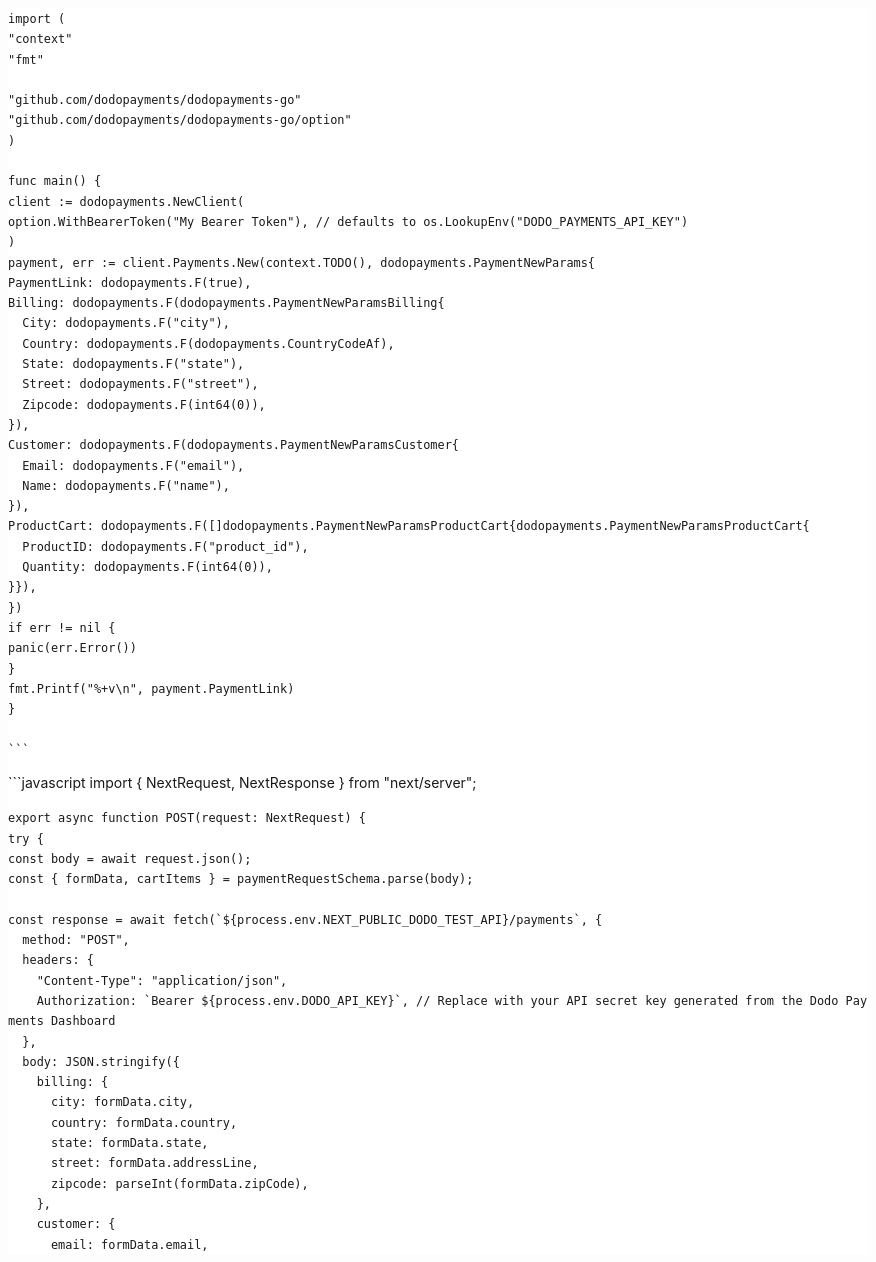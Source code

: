     import (
    "context"
    "fmt"

    "github.com/dodopayments/dodopayments-go"
    "github.com/dodopayments/dodopayments-go/option"
    )

    func main() {
    client := dodopayments.NewClient(
    option.WithBearerToken("My Bearer Token"), // defaults to os.LookupEnv("DODO_PAYMENTS_API_KEY")
    )
    payment, err := client.Payments.New(context.TODO(), dodopayments.PaymentNewParams{
    PaymentLink: dodopayments.F(true),
    Billing: dodopayments.F(dodopayments.PaymentNewParamsBilling{
      City: dodopayments.F("city"),
      Country: dodopayments.F(dodopayments.CountryCodeAf),
      State: dodopayments.F("state"),
      Street: dodopayments.F("street"),
      Zipcode: dodopayments.F(int64(0)),
    }),
    Customer: dodopayments.F(dodopayments.PaymentNewParamsCustomer{
      Email: dodopayments.F("email"),
      Name: dodopayments.F("name"),
    }),
    ProductCart: dodopayments.F([]dodopayments.PaymentNewParamsProductCart{dodopayments.PaymentNewParamsProductCart{
      ProductID: dodopayments.F("product_id"),
      Quantity: dodopayments.F(int64(0)),
    }}),
    })
    if err != nil {
    panic(err.Error())
    }
    fmt.Printf("%+v\n", payment.PaymentLink)
    }

    ```
  </Tab>

  <Tab title="Api Reference">
    ```javascript
    import { NextRequest, NextResponse } from "next/server";      

    export async function POST(request: NextRequest) {
    try {
    const body = await request.json();
    const { formData, cartItems } = paymentRequestSchema.parse(body);

    const response = await fetch(`${process.env.NEXT_PUBLIC_DODO_TEST_API}/payments`, {
      method: "POST",
      headers: {
        "Content-Type": "application/json",
        Authorization: `Bearer ${process.env.DODO_API_KEY}`, // Replace with your API secret key generated from the Dodo Payments Dashboard
      },
      body: JSON.stringify({
        billing: {
          city: formData.city,
          country: formData.country,
          state: formData.state,
          street: formData.addressLine,
          zipcode: parseInt(formData.zipCode),
        },
        customer: {
          email: formData.email,